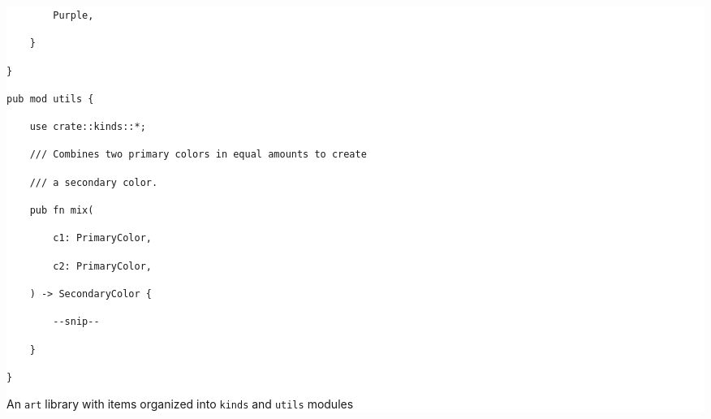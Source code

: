 ```
        Purple,
```

```
    }
```

```
}
```

```

```

```
pub mod utils {
```

```
    use crate::kinds::*;
```

```

```

```
    /// Combines two primary colors in equal amounts to create
```

```
    /// a secondary color.
```

```
    pub fn mix(
```

```
        c1: PrimaryColor,
```

```
        c2: PrimaryColor,
```

```
    ) -> SecondaryColor {
```

```
        --snip--
```

```
    }
```

```
}
```

An `art` library with items organized into `kinds` and `utils` modules
